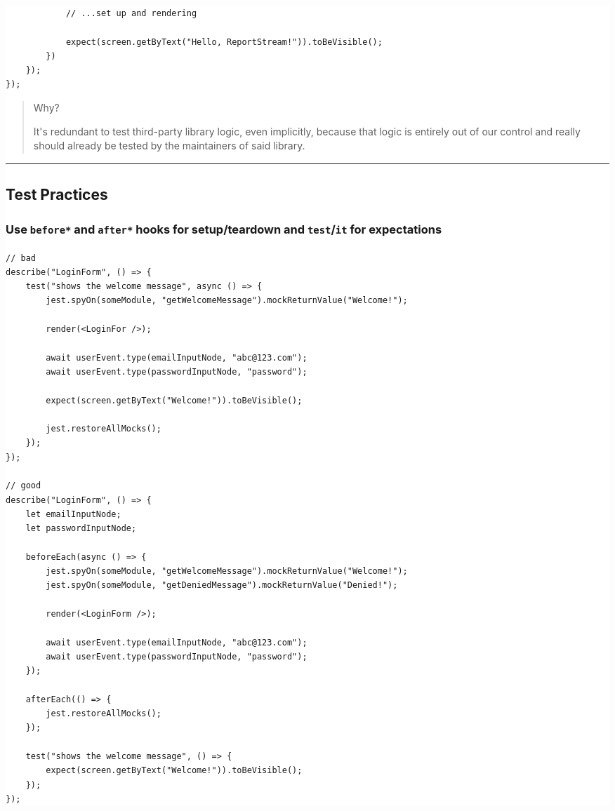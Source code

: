 ```tsx
            // ...set up and rendering

            expect(screen.getByText("Hello, ReportStream!")).toBeVisible();
        })
    });
});
```

> Why?
>
> It's redundant to test third-party library logic, even implicitly, because that logic is entirely out of our control and really should already be tested by the maintainers of said library.

---

## Test Practices

### Use `before*` and `after*` hooks for setup/teardown and `test`/`it` for expectations

```tsx
// bad
describe("LoginForm", () => {
    test("shows the welcome message", async () => {
        jest.spyOn(someModule, "getWelcomeMessage").mockReturnValue("Welcome!");
    
        render(<LoginFor />);
    
        await userEvent.type(emailInputNode, "abc@123.com");
        await userEvent.type(passwordInputNode, "password");

        expect(screen.getByText("Welcome!")).toBeVisible();
        
        jest.restoreAllMocks();
    });
});

// good
describe("LoginForm", () => {
    let emailInputNode;
    let passwordInputNode;

    beforeEach(async () => {
        jest.spyOn(someModule, "getWelcomeMessage").mockReturnValue("Welcome!");
        jest.spyOn(someModule, "getDeniedMessage").mockReturnValue("Denied!");

        render(<LoginForm />);
    
        await userEvent.type(emailInputNode, "abc@123.com");
        await userEvent.type(passwordInputNode, "password");   
    });
    
    afterEach(() => {
        jest.restoreAllMocks();
    });
    
    test("shows the welcome message", () => {
        expect(screen.getByText("Welcome!")).toBeVisible();
    });
});
```
